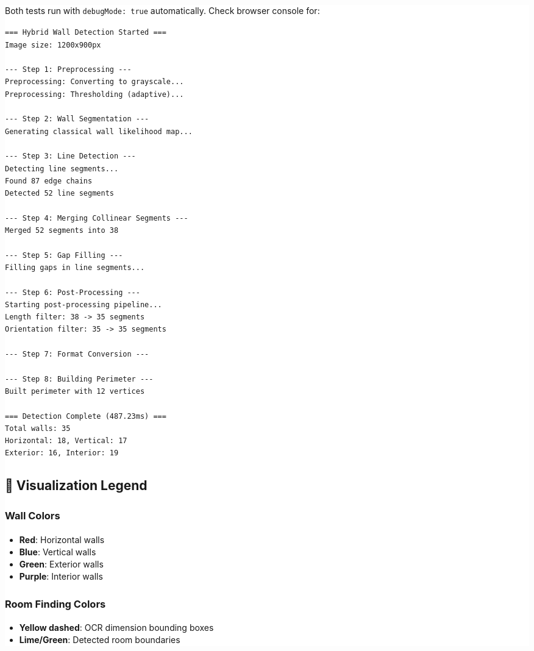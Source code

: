 Both tests run with `debugMode: true` automatically. Check browser console for:

```
=== Hybrid Wall Detection Started ===
Image size: 1200x900px

--- Step 1: Preprocessing ---
Preprocessing: Converting to grayscale...
Preprocessing: Thresholding (adaptive)...

--- Step 2: Wall Segmentation ---
Generating classical wall likelihood map...

--- Step 3: Line Detection ---
Detecting line segments...
Found 87 edge chains
Detected 52 line segments

--- Step 4: Merging Collinear Segments ---
Merged 52 segments into 38

--- Step 5: Gap Filling ---
Filling gaps in line segments...

--- Step 6: Post-Processing ---
Starting post-processing pipeline...
Length filter: 38 -> 35 segments
Orientation filter: 35 -> 35 segments

--- Step 7: Format Conversion ---

--- Step 8: Building Perimeter ---
Built perimeter with 12 vertices

=== Detection Complete (487.23ms) ===
Total walls: 35
Horizontal: 18, Vertical: 17
Exterior: 16, Interior: 19
```

## 🎨 Visualization Legend

### Wall Colors
- **Red**: Horizontal walls
- **Blue**: Vertical walls
- **Green**: Exterior walls
- **Purple**: Interior walls

### Room Finding Colors
- **Yellow dashed**: OCR dimension bounding boxes
- **Lime/Green**: Detected room boundaries
